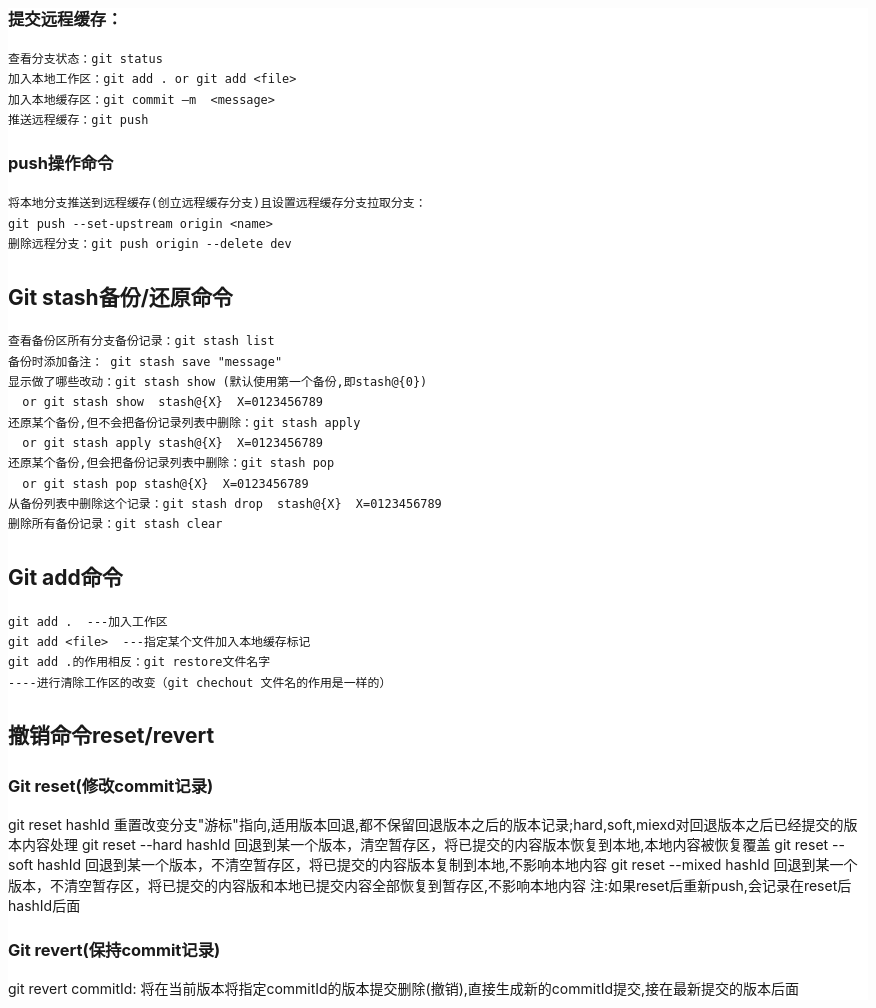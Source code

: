 ### 提交远程缓存：
```
查看分支状态：git status
加入本地工作区：git add . or git add <file>
加入本地缓存区：git commit –m  <message>
推送远程缓存：git push
```

### push操作命令
```
将本地分支推送到远程缓存(创立远程缓存分支)且设置远程缓存分支拉取分支：
git push --set-upstream origin <name>
删除远程分支：git push origin --delete dev
```

## Git stash备份/还原命令
```
查看备份区所有分支备份记录：git stash list
备份时添加备注： git stash save "message"
显示做了哪些改动：git stash show (默认使用第一个备份,即stash@{0})
  or git stash show  stash@{X}  X=0123456789
还原某个备份,但不会把备份记录列表中删除：git stash apply 
  or git stash apply stash@{X}  X=0123456789
还原某个备份,但会把备份记录列表中删除：git stash pop 
  or git stash pop stash@{X}  X=0123456789
从备份列表中删除这个记录：git stash drop  stash@{X}  X=0123456789
删除所有备份记录：git stash clear
```

## Git add命令
```
git add .  ---加入工作区
git add <file>  ---指定某个文件加入本地缓存标记
git add .的作用相反：git restore文件名字   
----进行清除工作区的改变（git chechout 文件名的作用是一样的）
```

## 撤销命令reset/revert
### Git reset(修改commit记录)
git reset hashId 重置改变分支"游标"指向,适用版本回退,都不保留回退版本之后的版本记录;hard,soft,miexd对回退版本之后已经提交的版本内容处理
git reset --hard hashId 回退到某一个版本，清空暂存区，将已提交的内容版本恢复到本地,本地内容被恢复覆盖
git reset --soft hashId 回退到某一个版本，不清空暂存区，将已提交的内容版本复制到本地,不影响本地内容
git reset --mixed hashId 回退到某一个版本，不清空暂存区，将已提交的内容版和本地已提交内容全部恢复到暂存区,不影响本地内容
注:如果reset后重新push,会记录在reset后hashId后面

### Git revert(保持commit记录)
git revert commitId:
将在当前版本将指定commitId的版本提交删除(撤销),直接生成新的commitId提交,接在最新提交的版本后面
